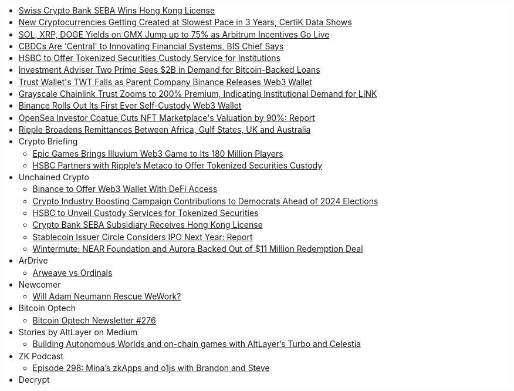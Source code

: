   - [Swiss Crypto Bank SEBA Wins Hong Kong License](https://www.coindesk.com/policy/2023/11/08/swiss-crypto-bank-seba-wins-hong-kong-license/?utm_medium=referral&utm_source=rss&utm_campaign=headlines)
  - [New Cryptocurrencies Getting Created at Slowest Pace in 3 Years, CertiK Data Shows](https://www.coindesk.com/tech/2023/11/07/new-cryptocurrencies-getting-created-at-slowest-pace-in-3-years-data-shows/?utm_medium=referral&utm_source=rss&utm_campaign=headlines)
  - [SOL, XRP, DOGE Yields on GMX Jump up to 75% as Arbitrum Incentives Go Live](https://www.coindesk.com/markets/2023/11/08/sol-xrp-doge-yields-on-gmx-jump-up-to-75-as-arbitrum-incentives-go-live/?utm_medium=referral&utm_source=rss&utm_campaign=headlines)
  - [CBDCs Are 'Central' to Innovating Financial Systems, BIS Chief Says](https://www.coindesk.com/policy/2023/11/08/cbdcs-are-central-to-innovating-financial-systems-bis-chief-says/?utm_medium=referral&utm_source=rss&utm_campaign=headlines)
  - [HSBC to Offer Tokenized Securities Custody Service for Institutions](https://www.coindesk.com/business/2023/11/08/hsbc-to-offer-tokenized-securities-custody-service-for-institutions/?utm_medium=referral&utm_source=rss&utm_campaign=headlines)
  - [Investment Adviser Two Prime Sees $2B in Demand for Bitcoin-Backed Loans](https://www.coindesk.com/markets/2023/11/08/investment-advisor-two-prime-sees-2b-in-demand-for-bitcoin-backed-loans/?utm_medium=referral&utm_source=rss&utm_campaign=headlines)
  - [Trust Wallet's TWT Falls as Parent Company Binance Releases Web3 Wallet](https://www.coindesk.com/business/2023/11/08/trustwallets-twt-falls-as-parent-company-binance-releases-web3-wallet/?utm_medium=referral&utm_source=rss&utm_campaign=headlines)
  - [Grayscale Chainlink Trust Zooms to 200% Premium, Indicating Institutional Demand for LINK](https://www.coindesk.com/markets/2023/11/08/grayscale-chainlink-trust-zooms-to-200-premium-indicating-institutional-demand-for-link/?utm_medium=referral&utm_source=rss&utm_campaign=headlines)
  - [Binance Rolls Out Its First Ever Self-Custody Web3 Wallet](https://www.coindesk.com/business/2023/11/08/binance-rolls-out-its-first-ever-self-custody-web3-wallet/?utm_medium=referral&utm_source=rss&utm_campaign=headlines)
  - [OpenSea Investor Coatue Cuts NFT Marketplace's Valuation by 90%: Report](https://www.coindesk.com/web3/2023/11/08/opensea-investor-coatue-cuts-nft-marketplaces-valuation-by-90-report/?utm_medium=referral&utm_source=rss&utm_campaign=headlines)
  - [Ripple Broadens Remittances Between Africa, Gulf States, UK and Australia](https://www.coindesk.com/business/2023/11/08/ripple-broadens-remittances-between-africa-gulf-states-uk-and-australia/?utm_medium=referral&utm_source=rss&utm_campaign=headlines)
- Crypto Briefing
  - [Epic Games Brings Illuvium Web3 Game to Its 180 Million Players](https://cryptobriefing.com/epic-games-illuvium-web3-game-million-players/?utm_source=feed&utm_medium=rss)
  - [HSBC Partners with Ripple’s Metaco to Offer Tokenized Securities Custody](https://cryptobriefing.com/hsbc-ripples-metaco-tokenized-securities-custody/?utm_source=feed&utm_medium=rss)
- Unchained Crypto
  - [Binance to Offer Web3 Wallet With DeFi Access](https://unchainedcrypto.com/binance-to-offer-web3-wallet-with-defi-access/)
  - [Crypto Industry Boosting Campaign Contributions to Democrats Ahead of 2024 Elections](https://unchainedcrypto.com/crypto-industry-boosting-campaign-contributions-to-democrats-ahead-of-2024-elections/)
  - [HSBC to Unveil Custody Services for Tokenized Securities](https://unchainedcrypto.com/hsbc-to-unveil-custody-services-for-tokenized-securities/)
  - [Crypto Bank SEBA Subsidiary Receives Hong Kong License](https://unchainedcrypto.com/crypto-bank-seba-subsidiary-receives-hong-kong-license/)
  - [Stablecoin Issuer Circle Considers IPO Next Year: Report](https://unchainedcrypto.com/stablecoin-issuer-circle-considers-ipo-next-year-report/)
  - [Wintermute: NEAR Foundation and Aurora Backed Out of $11 Million Redemption Deal](https://unchainedcrypto.com/wintermute-near-foundation-and-aurora-backed-out-of-11-million-redemption-deal/)
- ArDrive
  - [Arweave vs Ordinals](https://ardrive.io/arweave-vs-ordinals/)
- Newcomer
  - [Will Adam Neumann Rescue WeWork?](https://www.newcomer.co/p/will-adam-neumann-rescue-wework)
- Bitcoin Optech
  - [Bitcoin Optech Newsletter #276](https://bitcoinops.org/en/newsletters/2023/11/08/)
- Stories by AltLayer on Medium
  - [Building Autonomous Worlds and on-chain games with AltLayer’s Turbo and Celestia](https://blog.altlayer.io/building-autonomous-worlds-and-on-chain-games-with-altlayers-turbo-and-celestia-9743c64d15db?source=rss-eb54c7376129------2)
- ZK Podcast
  - [Episode 298: Mina’s zkApps and o1js with Brandon and Steve](https://zeroknowledge.fm/298-2/)
- Decrypt